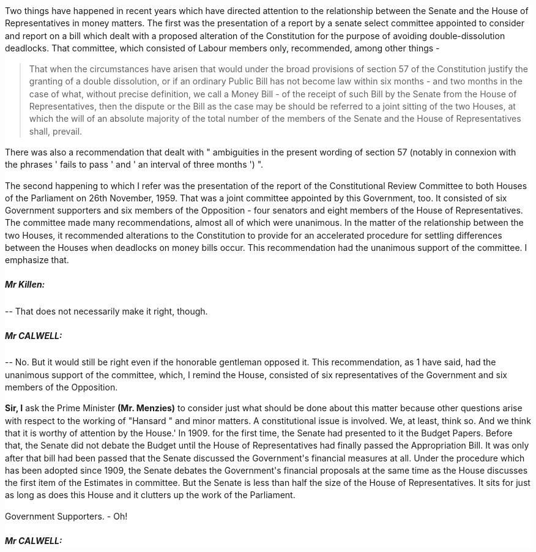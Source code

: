 Two things have happened in recent years which have directed attention to the relationship between the Senate and the House of Representatives in money matters. The first was the presentation of a report by a senate select committee appointed to consider and report on a bill which dealt with a proposed alteration of the Constitution for the purpose of avoiding double-dissolution deadlocks. That committee, which consisted of Labour members only, recommended, among other things - 

  >That when the circumstances have arisen that would under the broad provisions of section 57 of the Constitution justify the granting of a double dissolution, or if an ordinary Public Bill has not become law within six months - and two months in the case of what, without precise definition, we call a Money Bill - of the receipt of such Bill by the Senate from the House of Representatives, then the dispute or the Bill as the case may be should be referred to a joint sitting of the two Houses, at which the will of an absolute majority of the total number of the members of the Senate and the House of Representatives shall, prevail. 

There was also a recommendation that dealt with " ambiguities in the present wording of section 57 (notably in connexion with the phrases ' fails to pass ' and ' an interval of three months ') ". 

The second happening to which I refer was the presentation of the report of the Constitutional Review Committee to both Houses of the Parliament on 26th November, 1959. That was a joint committee appointed by this Government, too. It consisted of six Government supporters and six members of the Opposition - four senators and eight members of the House of Representatives. The committee made many recommendations, almost all of which were unanimous. In the matter of the relationship between the two Houses, it recommended alterations to the Constitution to provide for an accelerated procedure for settling differences between the Houses when deadlocks on money bills occur. This recommendation had the unanimous support of the committee. I emphasize that. 

##### Mr Killen:

--  That does not necessarily make it right, though. 

##### Mr CALWELL:

-- No. But it would still be right even if the honorable gentleman opposed it. This recommendation, as 1 have said, had the unanimous support of the committee, which, I remind the House, consisted of six representatives of the Government and six members of the Opposition. 


 **Sir, I** ask the Prime Minister  **(Mr. Menzies)**  to consider just what should be done about this matter because other questions arise with respect to the working of "Hansard " and minor matters. A constitutional issue is involved. We, at least, think so. And we think that it is worthy of attention by the House.' In 1909. for the first time, the Senate had presented to it the Budget Papers. Before that, the Senate did not debate the Budget until the House of Representatives had finally passed the Appropriation Bill. It was only after that bill had been passed that the Senate discussed the Government's financial measures at all. Under the procedure which has been adopted since  1909,  the Senate debates the Government's financial proposals at the same time as the House discusses the first item of the Estimates in committee. But the Senate is less than half the size of the House of Representatives. It sits for just as long as does this House and it clutters up the work of the Parliament. 

Government Supporters.  -  Oh! 

##### Mr CALWELL:
